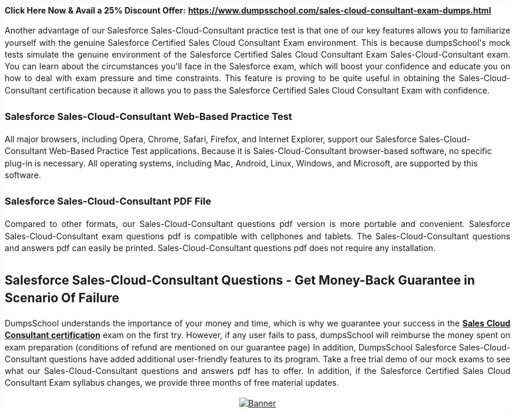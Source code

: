 <p><strong>Click Here Now & Avail a 25% Discount Offer:</strong> <strong><a href="https://www.dumpsschool.com/sales-cloud-consultant-exam-dumps.html">https://www.dumpsschool.com/sales-cloud-consultant-exam-dumps.html</a></strong></p>

<p style="text-align: justify;">Another advantage of our Salesforce Sales-Cloud-Consultant practice test is that one of our key features allows you to familiarize yourself with the genuine Salesforce Certified Sales Cloud Consultant Exam environment. This is because dumpsSchool's mock tests simulate the genuine environment of the Salesforce Certified Sales Cloud Consultant Exam Sales-Cloud-Consultant exam. You can learn about the circumstances you'll face in the Salesforce exam, which will boost your confidence and educate you on how to deal with exam pressure and time constraints. This feature is proving to be quite useful in obtaining the Sales-Cloud-Consultant certification because it allows you to pass the Salesforce Certified Sales Cloud Consultant Exam with confidence.</p>

<h3><strong>Salesforce Sales-Cloud-Consultant Web-Based Practice Test</strong></h3>

<p>All major browsers, including Opera, Chrome, Safari, Firefox, and Internet Explorer, support our Salesforce Sales-Cloud-Consultant Web-Based Practice Test applications. Because it is Sales-Cloud-Consultant browser-based software, no specific plug-in is necessary. All operating systems, including Mac, Android, Linux, Windows, and Microsoft, are supported by this software. </p>

<h3><strong>Salesforce Sales-Cloud-Consultant PDF File</strong></h3>

<p style="text-align: justify;">Compared to other formats, our Sales-Cloud-Consultant questions pdf version is more portable and convenient. Salesforce Sales-Cloud-Consultant exam questions pdf is compatible with cellphones and tablets. The Sales-Cloud-Consultant questions and answers pdf can easily be printed. Sales-Cloud-Consultant questions pdf does not require any installation.</p>

<h2><strong>Salesforce Sales-Cloud-Consultant Questions - Get Money-Back Guarantee in Scenario Of Failure</strong></h2>

<p style="text-align: justify;">DumpsSchool understands the importance of your money and time, which is why we guarantee your success in the <strong><a href="https://www.dumpsschool.com/sales-cloud-consultant-questions.html">Sales Cloud Consultant certification</a></strong> exam on the first try. However, if any user fails to pass, dumpsSchool will reimburse the money spent on exam preparation (conditions of refund are mentioned on our guarantee page) In addition, DumpsSchool Salesforce Sales-Cloud-Consultant questions have added additional user-friendly features to its program. Take a free trial demo of our mock exams to see what our Sales-Cloud-Consultant questions and answers pdf has to offer. In addition, if the Salesforce Certified Sales Cloud Consultant Exam syllabus changes, we provide three months of free material updates.</p>

<p style="text-align: center;"><a href="https://www.dumpsschool.com/sales-cloud-consultant-exam-dumps.html" rel="nofollow"><img width="100%" src="https://www.thequestionanswers.com/wp-content/uploads/2022/03/955c1b120992431.60bd1619ce690-Recovered-scaled.webp" alt="Banner"/></a></p>
